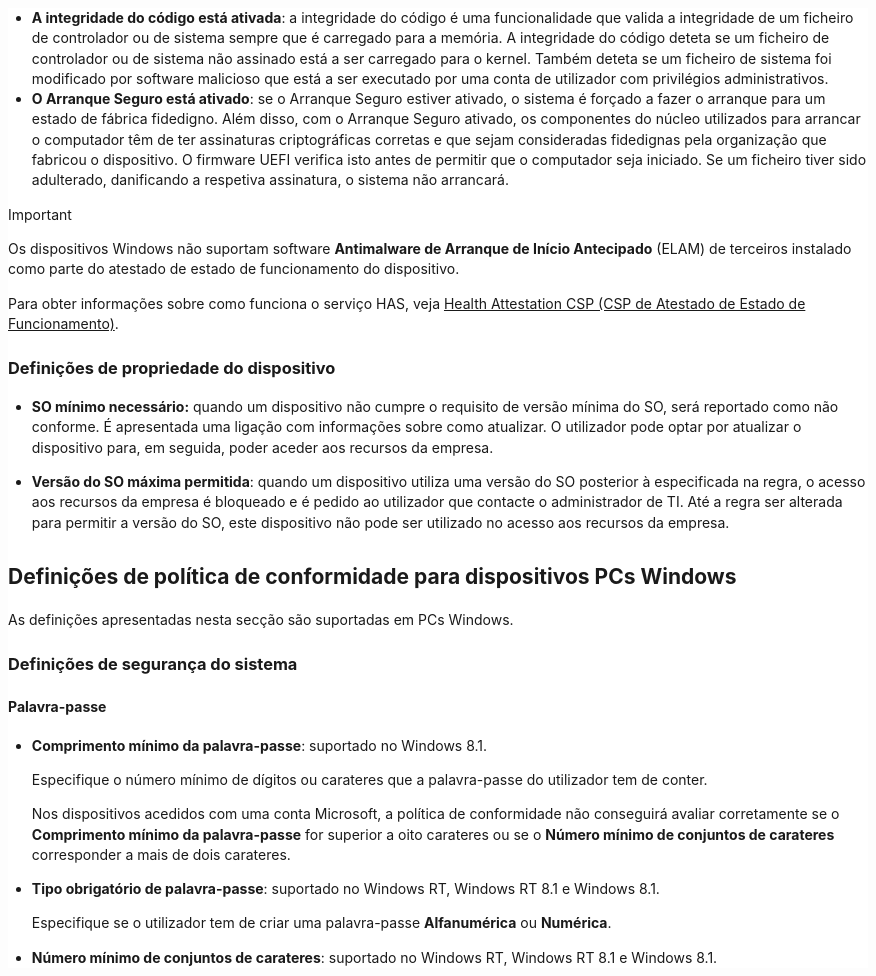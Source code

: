   -  **A integridade do código está ativada**: a integridade do código é uma funcionalidade que valida a integridade de um ficheiro de controlador ou de sistema sempre que é carregado para a memória. A integridade do código deteta se um ficheiro de controlador ou de sistema não assinado está a ser carregado para o kernel. Também deteta se um ficheiro de sistema foi modificado por software malicioso que está a ser executado por uma conta de utilizador com privilégios administrativos.
  - **O Arranque Seguro está ativado**: se o Arranque Seguro estiver ativado, o sistema é forçado a fazer o arranque para um estado de fábrica fidedigno. Além disso, com o Arranque Seguro ativado, os componentes do núcleo utilizados para arrancar o computador têm de ter assinaturas criptográficas corretas e que sejam consideradas fidedignas pela organização que fabricou o dispositivo. O firmware UEFI verifica isto antes de permitir que o computador seja iniciado. Se um ficheiro tiver sido adulterado, danificando a respetiva assinatura, o sistema não arrancará.

  > [!IMPORTANT]
  > Os dispositivos Windows não suportam software **Antimalware de Arranque de Início Antecipado** (ELAM) de terceiros instalado como parte do atestado de estado de funcionamento do dispositivo.

  Para obter informações sobre como funciona o serviço HAS, veja [Health Attestation CSP (CSP de Atestado de Estado de Funcionamento)](https://msdn.microsoft.com/library/dn934876.aspx).
###  <a name="device-property-settings"></a>Definições de propriedade do dispositivo
- **SO mínimo necessário:** quando um dispositivo não cumpre o requisito de versão mínima do SO, será reportado como não conforme.
    É apresentada uma ligação com informações sobre como atualizar. O utilizador pode optar por atualizar o dispositivo para, em seguida, poder aceder aos recursos da empresa.

- **Versão do SO máxima permitida**: quando um dispositivo utiliza uma versão do SO posterior à especificada na regra, o acesso aos recursos da empresa é bloqueado e é pedido ao utilizador que contacte o administrador de TI. Até a regra ser alterada para permitir a versão do SO, este dispositivo não pode ser utilizado no acesso aos recursos da empresa.


## <a name="compliance-policy-settings-for-windows-pcs"></a>Definições de política de conformidade para dispositivos PCs Windows
As definições apresentadas nesta secção são suportadas em PCs Windows.
### <a name="system-security-settings"></a>Definições de segurança do sistema
#### <a name="password"></a>Palavra-passe
- **Comprimento mínimo da palavra-passe**: suportado no Windows 8.1.

  Especifique o número mínimo de dígitos ou carateres que a palavra-passe do utilizador tem de conter.

  Nos dispositivos acedidos com uma conta Microsoft, a política de conformidade não conseguirá avaliar corretamente se o **Comprimento mínimo da palavra-passe** for superior a oito carateres ou se o **Número mínimo de conjuntos de carateres** corresponder a mais de dois carateres.

- **Tipo obrigatório de palavra-passe**: suportado no Windows RT, Windows RT 8.1 e Windows 8.1.

  Especifique se o utilizador tem de criar uma palavra-passe **Alfanumérica** ou **Numérica**.

- **Número mínimo de conjuntos de carateres**: suportado no Windows RT, Windows RT 8.1 e Windows 8.1.
